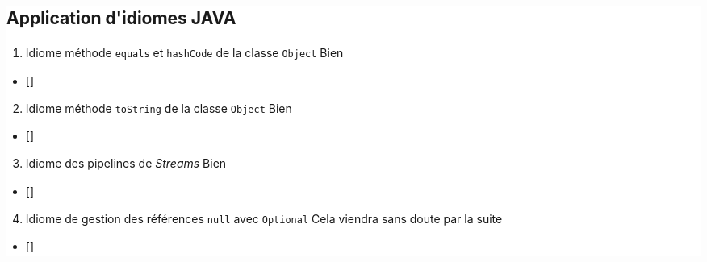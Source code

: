 ## Application d'idiomes JAVA

1. Idiome méthode `equals` et `hashCode` de la classe `Object`
Bien
- []

2. Idiome méthode `toString` de la classe `Object`
Bien
- []

3. Idiome des pipelines de *Streams*
Bien
- []

4. Idiome de gestion des références `null` avec `Optional`
Cela viendra sans doute par la suite 
- []
